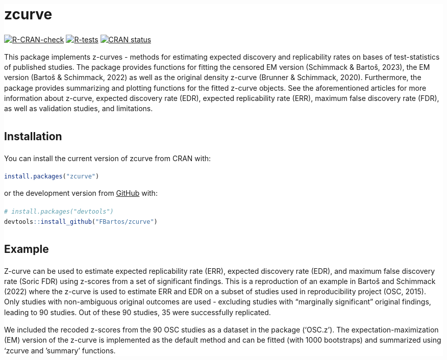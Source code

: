 


# zcurve



[![R-CRAN-check](https://github.com/FBartos/zcurve/workflows/R-CMD-check/badge.svg)](https://github.com/FBartos/zcurve/actions)
[![R-tests](https://github.com/FBartos/zcurve/workflows/R-CMD-tests/badge.svg)](https://github.com/FBartos/zcurve/actions)
[![CRAN
status](https://www.r-pkg.org/badges/version/zcurve)](https://CRAN.R-project.org/package=zcurve)


This package implements z-curves - methods for estimating expected
discovery and replicability rates on bases of test-statistics of
published studies. The package provides functions for fitting the
censored EM version (Schimmack & Bartoš, 2023), the EM version (Bartoš &
Schimmack, 2022) as well as the original density z-curve (Brunner &
Schimmack, 2020). Furthermore, the package provides summarizing and
plotting functions for the fitted z-curve objects. See the
aforementioned articles for more information about z-curve, expected
discovery rate (EDR), expected replicability rate (ERR), maximum false
discovery rate (FDR), as well as validation studies, and limitations.

## Installation

You can install the current version of zcurve from CRAN with:

``` r
install.packages("zcurve")
```

or the development version from [GitHub](https://github.com/) with:

``` r
# install.packages("devtools")
devtools::install_github("FBartos/zcurve")
```

## Example

Z-curve can be used to estimate expected replicability rate (ERR),
expected discovery rate (EDR), and maximum false discovery rate (Soric
FDR) using z-scores from a set of significant findings. This is a
reproduction of an example in Bartoš and Schimmack (2022) where the
z-curve is used to estimate ERR and EDR on a subset of studies used in
reproducibility project (OSC, 2015). Only studies with non-ambiguous
original outcomes are used - excluding studies with “marginally
significant” original findings, leading to 90 studies. Out of these 90
studies, 35 were successfully replicated.

We included the recoded z-scores from the 90 OSC studies as a dataset in
the package (‘OSC.z’). The expectation-maximization (EM) version of the
z-curve is implemented as the default method and can be fitted (with
1000 bootstraps) and summarized using ‘zcurve and ’summary’ functions.
